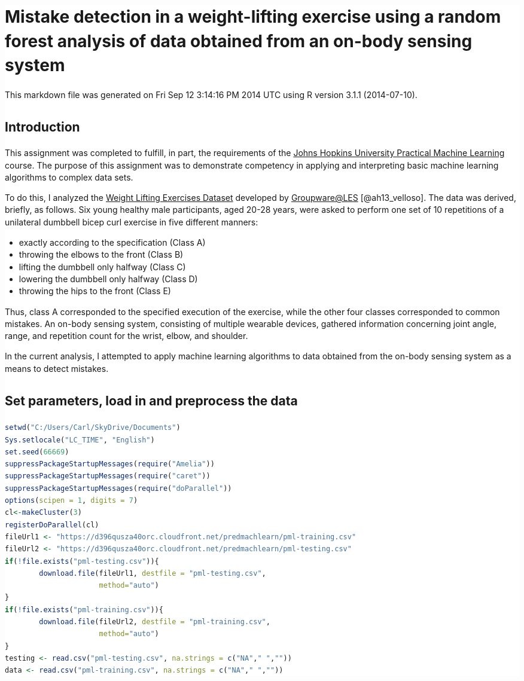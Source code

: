 # Mistake detection in a weight-lifting exercise using a random forest analysis of data obtained from an on-body sensing system


This markdown file was generated on Fri Sep 12 3:14:16 PM 2014 UTC using R version 3.1.1 (2014-07-10).

## Introduction

This assignment was completed to fulfill, in part, the requirements of the [Johns Hopkins University Practical Machine Learning](https://www.coursera.org/course/predmachlearn) course.  The purpose of this assignment was to demonstrate competency in applying and interpreting basic machine learning algorithms to complex data sets.

To do this, I analyzed the [Weight Lifting Exercises Dataset](http://groupware.les.inf.puc-rio.br/har) developed by [Groupware@LES](http://groupware.les.inf.puc-rio.br/) [@ah13_velloso].  The data was derived, briefly, as follows.  Six young healthy male participants, aged 20-28 years, were asked to perform one set of 10 repetitions of a unilateral dumbbell bicep curl exercise in five different manners: 

* exactly according to the specification (Class A) 
* throwing the elbows to the front (Class B)
* lifting the dumbbell only halfway (Class C) 
* lowering the dumbbell only halfway (Class D) 
* throwing the hips to the front (Class E)  

Thus, class A corresponded to the specified execution of the exercise, while the other four classes corresponded to common mistakes. An on-body sensing system, consisting of multiple wearable devices, gathered information concerning joint angle, range, and repetition count for the wrist, elbow, and shoulder.

In the current analysis, I attempted to apply machine learning algorithms to data obtained from the on-body sensing system as a means to detect mistakes.  

## Set parameters, load in and preprocess the data



```r
setwd("C:/Users/Carl/SkyDrive/Documents")
Sys.setlocale("LC_TIME", "English")
set.seed(66669)
suppressPackageStartupMessages(require("Amelia"))
suppressPackageStartupMessages(require("caret"))
suppressPackageStartupMessages(require("doParallel"))
options(scipen = 1, digits = 7)
cl<-makeCluster(3)
registerDoParallel(cl)
fileUrl1 <- "https://d396qusza40orc.cloudfront.net/predmachlearn/pml-training.csv"
fileUrl2 <- "https://d396qusza40orc.cloudfront.net/predmachlearn/pml-testing.csv"
if(!file.exists("pml-testing.csv")){
        download.file(fileUrl1, destfile = "pml-testing.csv", 
                      method="auto") 
}
if(!file.exists("pml-training.csv")){
        download.file(fileUrl2, destfile = "pml-training.csv", 
                      method="auto")          
}
testing <- read.csv("pml-testing.csv", na.strings = c("NA"," ",""))
data <- read.csv("pml-training.csv", na.strings = c("NA"," ",""))
```
